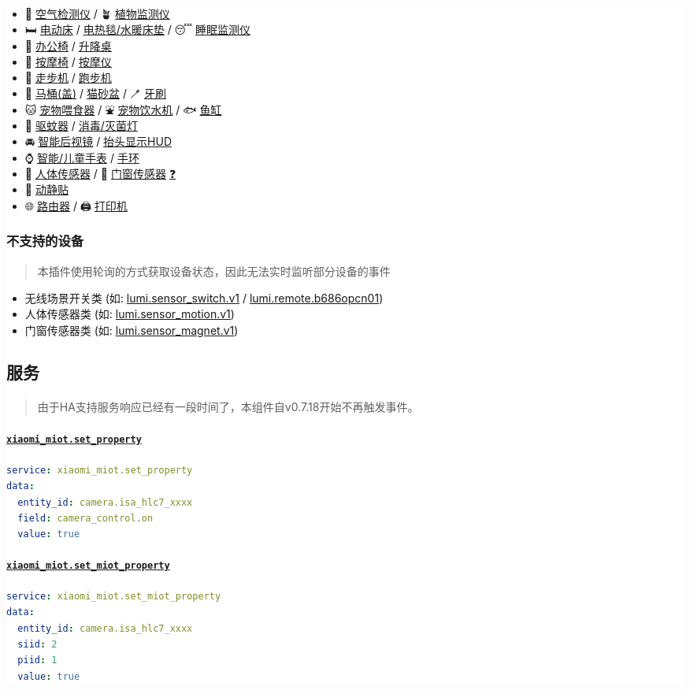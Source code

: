 - 🍃 [空气检测仪](https://home.miot-spec.com/s/airmonitor) / 🪴 [植物监测仪](https://home.miot-spec.com/s/plantmonitor)
- 🛏 [电动床](https://home.miot-spec.com/s/bed) / [电热毯/水暖床垫](https://home.miot-spec.com/s/blanket) / 😴 [睡眠监测仪](https://home.miot-spec.com/s/lunar)
- 💺 [办公椅](https://home.miot-spec.com/s/chair) / [升降桌](https://home.miot-spec.com/s/desk)
- 💆 [按摩椅](https://home.miot-spec.com/s/massage) / [按摩仪](https://home.miot-spec.com/s/magic_touch)
- 🏃 [走步机](https://home.miot-spec.com/s/walkingpad) / [跑步机](https://home.miot-spec.com/s/treadmill)
- 🚽 [马桶(盖)](https://home.miot-spec.com/s/toilet) / [猫砂盆](https://home.miot-spec.com/s/litter_box) / 🪥 [牙刷](https://home.miot-spec.com/s/toothbrush)
- 🐱 [宠物喂食器](https://home.miot-spec.com/s/feeder) / ⛲ [宠物饮水机](https://home.miot-spec.com/s/pet_waterer) / 🐟 [鱼缸](https://home.miot-spec.com/s/fishbowl)
- 🦟 [驱蚊器](https://home.miot-spec.com/s/mosq) / [消毒/灭菌灯](https://home.miot-spec.com/s/s_lamp)
- 🚘 [智能后视镜](https://home.miot-spec.com/s/rv_mirror) / [抬头显示HUD](https://home.miot-spec.com/s/hud)
- ⌚️ [智能/儿童手表](https://home.miot-spec.com/s/watch) / [手环](https://home.miot-spec.com/s/bracelet)
- 🚶 [人体传感器](https://home.miot-spec.com/s/motion) / 🧲 [门窗传感器](https://home.miot-spec.com/s/magnet) [❓️](https://github.com/al-one/hass-xiaomi-miot/issues/100#issuecomment-909031222)
- 📳 [动静贴](https://home.miot-spec.com/s/vibration)
- 🌐 [路由器](https://home.miot-spec.com/s/router) / 🖨 [打印机](https://home.miot-spec.com/s/printer)


<a name="unsupported-devices"></a>
### 不支持的设备

> 本插件使用轮询的方式获取设备状态，因此无法实时监听部分设备的事件

- 无线场景开关类 (如: [lumi.sensor_switch.v1](https://home.miot-spec.com/s/lumi.sensor_switch.v1) / [lumi.remote.b686opcn01](https://home.miot-spec.com/s/lumi.remote.b686opcn01))
- 人体传感器类 (如: [lumi.sensor_motion.v1](https://home.miot-spec.com/s/lumi.sensor_motion.v1))
- 门窗传感器类 (如: [lumi.sensor_magnet.v1](https://home.miot-spec.com/s/lumi.sensor_magnet.v1))


<a name="services"></a>
## 服务

> 由于HA支持服务响应已经有一段时间了，本组件自v0.7.18开始不再触发事件。

#### [`xiaomi_miot.set_property`](https://my.home-assistant.io/redirect/developer_call_service/?service=xiaomi_miot.set_property)
```yaml
service: xiaomi_miot.set_property
data:
  entity_id: camera.isa_hlc7_xxxx
  field: camera_control.on
  value: true
```

#### [`xiaomi_miot.set_miot_property`](https://my.home-assistant.io/redirect/developer_call_service/?service=xiaomi_miot.set_miot_property)
```yaml
service: xiaomi_miot.set_miot_property
data:
  entity_id: camera.isa_hlc7_xxxx
  siid: 2
  piid: 1
  value: true
```
